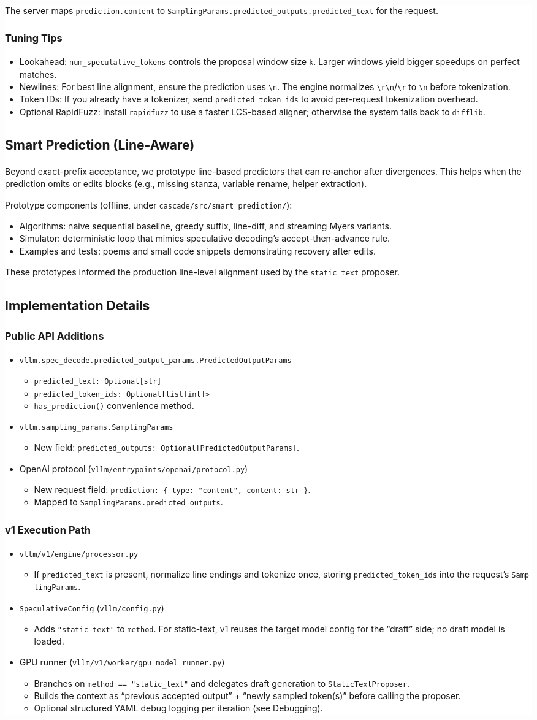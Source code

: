 The server maps `prediction.content` to `SamplingParams.predicted_outputs.predicted_text` for the request.

### Tuning Tips

- Lookahead: `num_speculative_tokens` controls the proposal window size `k`. Larger windows yield bigger speedups on perfect matches.
- Newlines: For best line alignment, ensure the prediction uses `\n`. The engine normalizes `\r\n`/`\r` to `\n` before tokenization.
- Token IDs: If you already have a tokenizer, send `predicted_token_ids` to avoid per-request tokenization overhead.
- Optional RapidFuzz: Install `rapidfuzz` to use a faster LCS-based aligner; otherwise the system falls back to `difflib`.

## Smart Prediction (Line-Aware)

Beyond exact-prefix acceptance, we prototype line-based predictors that can re‑anchor after divergences. This helps when the prediction omits or edits blocks (e.g., missing stanza, variable rename, helper extraction).

Prototype components (offline, under `cascade/src/smart_prediction/`):
- Algorithms: naive sequential baseline, greedy suffix, line-diff, and streaming Myers variants.
- Simulator: deterministic loop that mimics speculative decoding’s accept-then-advance rule.
- Examples and tests: poems and small code snippets demonstrating recovery after edits.

These prototypes informed the production line-level alignment used by the `static_text` proposer.

## Implementation Details

### Public API Additions

- `vllm.spec_decode.predicted_output_params.PredictedOutputParams`
  - `predicted_text: Optional[str]`
  - `predicted_token_ids: Optional[list[int]>`
  - `has_prediction()` convenience method.

- `vllm.sampling_params.SamplingParams`
  - New field: `predicted_outputs: Optional[PredictedOutputParams]`.

- OpenAI protocol (`vllm/entrypoints/openai/protocol.py`)
  - New request field: `prediction: { type: "content", content: str }`.
  - Mapped to `SamplingParams.predicted_outputs`.

### v1 Execution Path

- `vllm/v1/engine/processor.py`
  - If `predicted_text` is present, normalize line endings and tokenize once, storing `predicted_token_ids` into the request’s `SamplingParams`.

- `SpeculativeConfig` (`vllm/config.py`)
  - Adds `"static_text"` to `method`. For static-text, v1 reuses the target model config for the “draft” side; no draft model is loaded.

- GPU runner (`vllm/v1/worker/gpu_model_runner.py`)
  - Branches on `method == "static_text"` and delegates draft generation to `StaticTextProposer`.
  - Builds the context as “previous accepted output” + “newly sampled token(s)” before calling the proposer.
  - Optional structured YAML debug logging per iteration (see Debugging).
